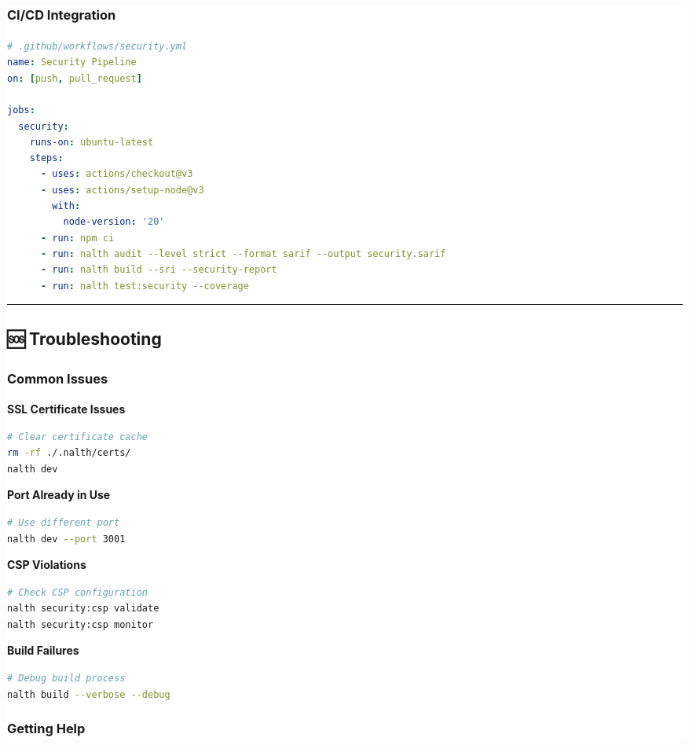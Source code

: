 ### CI/CD Integration

```yaml
# .github/workflows/security.yml
name: Security Pipeline
on: [push, pull_request]

jobs:
  security:
    runs-on: ubuntu-latest
    steps:
      - uses: actions/checkout@v3
      - uses: actions/setup-node@v3
        with:
          node-version: '20'
      - run: npm ci
      - run: nalth audit --level strict --format sarif --output security.sarif
      - run: nalth build --sri --security-report
      - run: nalth test:security --coverage
```

---

## 🆘 Troubleshooting

### Common Issues

**SSL Certificate Issues**
```bash
# Clear certificate cache
rm -rf ./.nalth/certs/
nalth dev
```

**Port Already in Use**
```bash
# Use different port
nalth dev --port 3001
```

**CSP Violations**
```bash
# Check CSP configuration
nalth security:csp validate
nalth security:csp monitor
```

**Build Failures**
```bash
# Debug build process
nalth build --verbose --debug
```

### Getting Help
